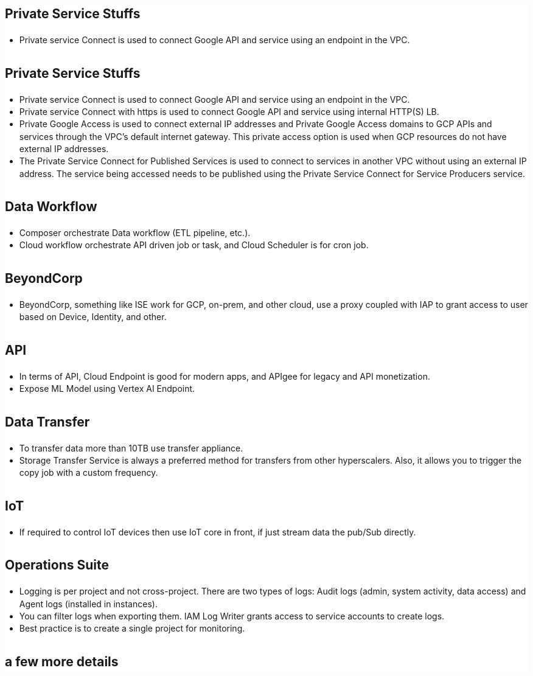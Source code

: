 ## Private Service Stuffs
- Private service Connect is used to connect Google API and service using an endpoint in the VPC.

## Private Service Stuffs
- Private service Connect is used to connect Google API and service using an endpoint in the VPC.
- Private service Connect with https is used to connect Google API and service using internal HTTP(S) LB.
- Private Google Access is used to connect external IP addresses and Private Google Access domains to GCP APIs and services through the VPC’s default internet gateway. This private access option is used when GCP resources do not have external IP addresses.
- The Private Service Connect for Published Services is used to connect to services in another VPC without using an external IP address. The service being accessed needs to be published using the Private Service Connect for Service Producers service.

## Data Workflow
- Composer orchestrate Data workflow (ETL pipeline, etc.).
- Cloud workflow orchestrate API driven job or task, and Cloud Scheduler is for cron job.

## BeyondCorp
- BeyondCorp, something like ISE work for GCP, on-prem, and other cloud, use a proxy coupled with IAP to grant access to user based on Device, Identity, and other.

## API
- In terms of API, Cloud Endpoint is good for modern apps, and APIgee for legacy and API monetization.
- Expose ML Model using Vertex AI Endpoint.

## Data Transfer
- To transfer data more than 10TB use transfer appliance.
- Storage Transfer Service is always a preferred method for transfers from other hyperscalers. Also, it allows you to trigger the copy job with a custom frequency.

## IoT
- If required to control IoT devices then use IoT core in front, if just stream data the pub/Sub directly.  
 
## Operations Suite

- Logging is per project and not cross-project. There are two types of logs: Audit logs (admin, system activity, data access) and Agent logs (installed in instances).
- You can filter logs when exporting them. IAM Log Writer grants access to service accounts to create logs.
- Best practice is to create a single project for monitoring.

## a few more details 
